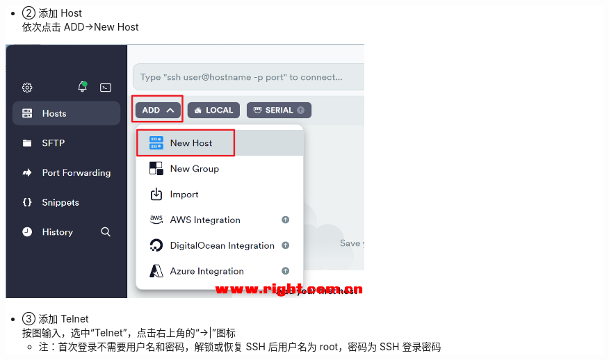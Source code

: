 - ② 添加 Host  
依次点击 ADD->New Host  
<img src="/assets/img/pin/add-new-host.png" alt="添加 Host" width="60%" />

- ③ 添加 Telnet  
按图输入，选中“Telnet”，点击右上角的“→|”图标
  - 注：首次登录不需要用户名和密码，解锁或恢复 SSH 后用户名为 root，密码为 SSH 登录密码
